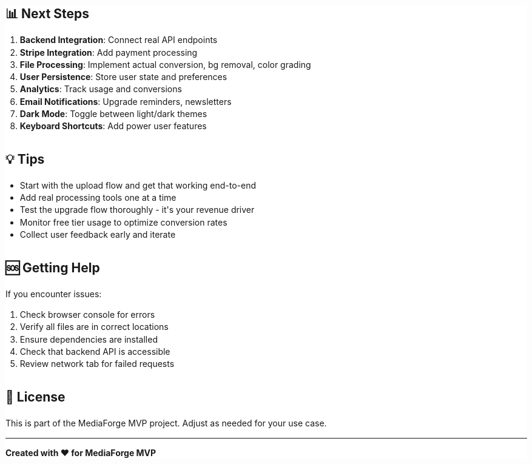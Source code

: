 ## 📊 Next Steps

1. **Backend Integration**: Connect real API endpoints
2. **Stripe Integration**: Add payment processing
3. **File Processing**: Implement actual conversion, bg removal, color grading
4. **User Persistence**: Store user state and preferences
5. **Analytics**: Track usage and conversions
6. **Email Notifications**: Upgrade reminders, newsletters
7. **Dark Mode**: Toggle between light/dark themes
8. **Keyboard Shortcuts**: Add power user features

## 💡 Tips

- Start with the upload flow and get that working end-to-end
- Add real processing tools one at a time
- Test the upgrade flow thoroughly - it's your revenue driver
- Monitor free tier usage to optimize conversion rates
- Collect user feedback early and iterate

## 🆘 Getting Help

If you encounter issues:
1. Check browser console for errors
2. Verify all files are in correct locations
3. Ensure dependencies are installed
4. Check that backend API is accessible
5. Review network tab for failed requests

## 📝 License

This is part of the MediaForge MVP project. Adjust as needed for your use case.

---

**Created with ❤️ for MediaForge MVP**
